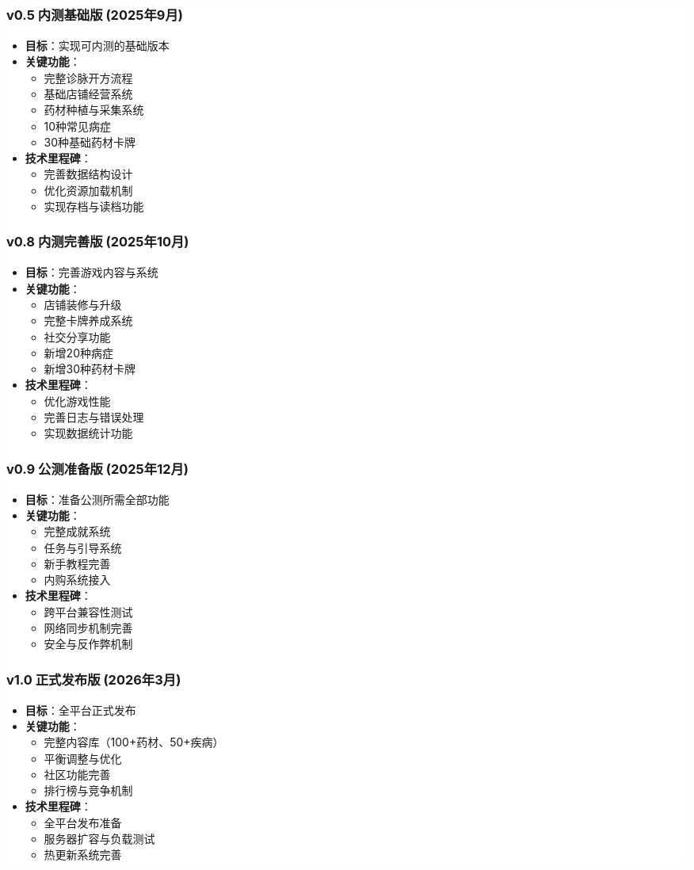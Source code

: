 ### v0.5 内测基础版 (2025年9月)
- **目标**：实现可内测的基础版本
- **关键功能**：
  - 完整诊脉开方流程
  - 基础店铺经营系统
  - 药材种植与采集系统
  - 10种常见病症
  - 30种基础药材卡牌
- **技术里程碑**：
  - 完善数据结构设计
  - 优化资源加载机制
  - 实现存档与读档功能

### v0.8 内测完善版 (2025年10月)
- **目标**：完善游戏内容与系统
- **关键功能**：
  - 店铺装修与升级
  - 完整卡牌养成系统
  - 社交分享功能
  - 新增20种病症
  - 新增30种药材卡牌
- **技术里程碑**：
  - 优化游戏性能
  - 完善日志与错误处理
  - 实现数据统计功能

### v0.9 公测准备版 (2025年12月)
- **目标**：准备公测所需全部功能
- **关键功能**：
  - 完整成就系统
  - 任务与引导系统
  - 新手教程完善
  - 内购系统接入
- **技术里程碑**：
  - 跨平台兼容性测试
  - 网络同步机制完善
  - 安全与反作弊机制

### v1.0 正式发布版 (2026年3月)
- **目标**：全平台正式发布
- **关键功能**：
  - 完整内容库（100+药材、50+疾病）
  - 平衡调整与优化
  - 社区功能完善
  - 排行榜与竞争机制
- **技术里程碑**：
  - 全平台发布准备
  - 服务器扩容与负载测试
  - 热更新系统完善
